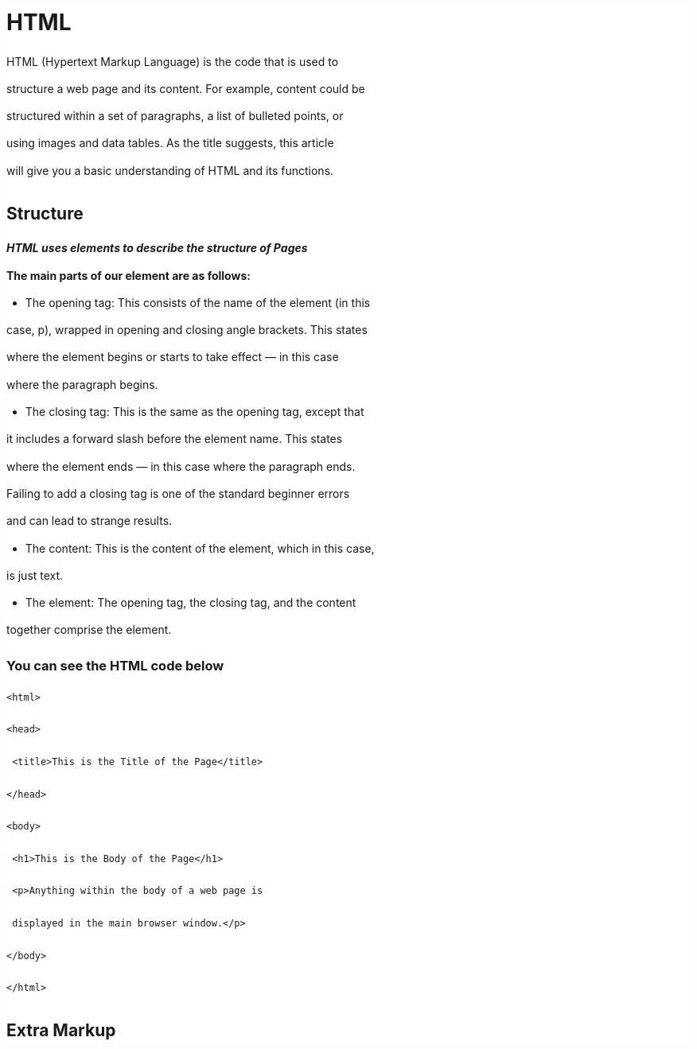 # HTML

HTML (Hypertext Markup Language) is the code that is used to 

structure a web page and its content. For example, content could be 

structured within a set of paragraphs, a list of bulleted points, or 

using images and data tables. As the title suggests, this article 

will give you a basic understanding of HTML and its functions.

## Structure

***HTML uses elements to describe the structure of Pages***

**The main parts of our element are as follows:**

* The opening tag: This consists of the name of the element (in this 

case, p), wrapped in opening and closing angle brackets. This states 

where the element begins or starts to take effect — in this case 

where the paragraph begins.

* The closing tag: This is the same as the opening tag, except that 

it includes a forward slash before the element name. This states 

where the element ends — in this case where the paragraph ends. 

Failing to add a closing tag is one of the standard beginner errors 

and can lead to strange results.

* The content: This is the content of the element, which in this case,

 is just text.

* The element: The opening tag, the closing tag, and the content 

together comprise the element.

### You can see the HTML code below

```
<html>

<head>

 <title>This is the Title of the Page</title>

</head>

<body>

 <h1>This is the Body of the Page</h1>

 <p>Anything within the body of a web page is

 displayed in the main browser window.</p>

</body>

</html>

```
## Extra Markup 
